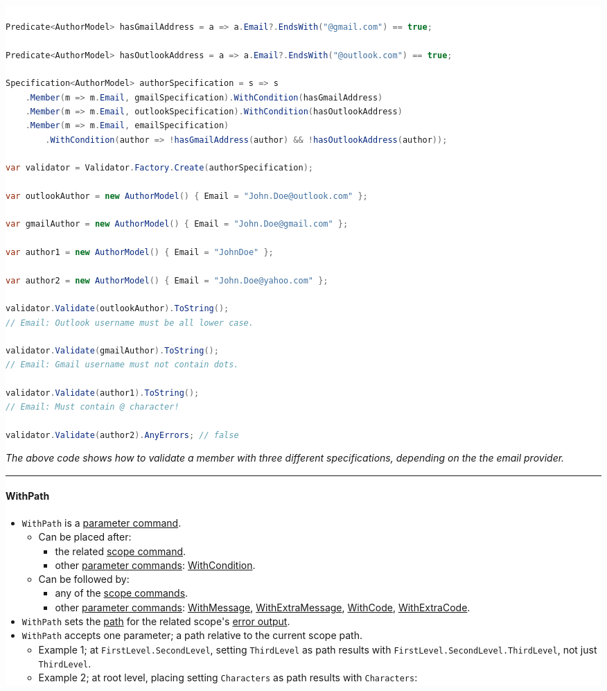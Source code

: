 ``` csharp

Predicate<AuthorModel> hasGmailAddress = a => a.Email?.EndsWith("@gmail.com") == true;

Predicate<AuthorModel> hasOutlookAddress = a => a.Email?.EndsWith("@outlook.com") == true;

Specification<AuthorModel> authorSpecification = s => s
    .Member(m => m.Email, gmailSpecification).WithCondition(hasGmailAddress)
    .Member(m => m.Email, outlookSpecification).WithCondition(hasOutlookAddress)
    .Member(m => m.Email, emailSpecification)
        .WithCondition(author => !hasGmailAddress(author) && !hasOutlookAddress(author));

var validator = Validator.Factory.Create(authorSpecification);

var outlookAuthor = new AuthorModel() { Email = "John.Doe@outlook.com" };

var gmailAuthor = new AuthorModel() { Email = "John.Doe@gmail.com" };

var author1 = new AuthorModel() { Email = "JohnDoe" };

var author2 = new AuthorModel() { Email = "John.Doe@yahoo.com" };

validator.Validate(outlookAuthor).ToString();
// Email: Outlook username must be all lower case.

validator.Validate(gmailAuthor).ToString();
// Email: Gmail username must not contain dots.

validator.Validate(author1).ToString();
// Email: Must contain @ character!

validator.Validate(author2).AnyErrors; // false
```

_The above code shows how to validate a member with three different specifications, depending on the the email provider._

---

#### WithPath

- `WithPath` is a [parameter command](#parameter-commands).
  - Can be placed after:
    - the related [scope command](#scope-commands).
    - other [parameter commands](#parameter-commands): [WithCondition](#withcondition).
  - Can be followed by:
    - any of the [scope commands](#scope-commands).
    - other [parameter commands](#parameter-commands): [WithMessage](#withmessage), [WithExtraMessage](#withextramessage), [WithCode](#withcode), [WithExtraCode](#withextracode).
- `WithPath` sets the [path](#path) for the related scope's [error output](#error-output).
- `WithPath` accepts one parameter; a path relative to the current scope path.
  - Example 1; at `FirstLevel.SecondLevel`, setting `ThirdLevel` as path results with `FirstLevel.SecondLevel.ThirdLevel`, not just `ThirdLevel`.
  - Example 2; at root level, placing setting `Characters` as path results with `Characters`:
